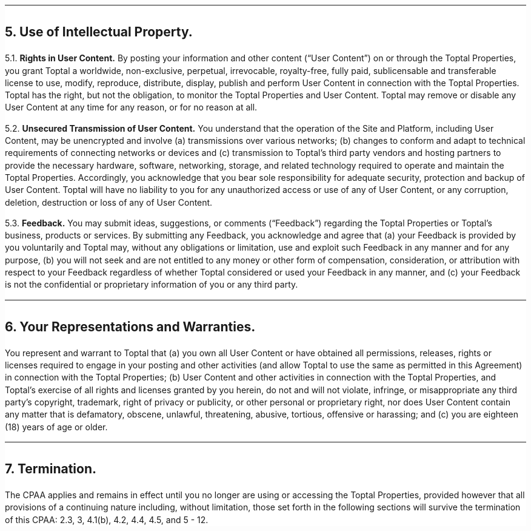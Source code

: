* * *

5\. Use of Intellectual Property.
---------------------------------

5.1. **Rights in User Content.** By posting your information and other content (“User Content”) on or through the Toptal Properties, you grant Toptal a worldwide, non-exclusive, perpetual, irrevocable, royalty-free, fully paid, sublicensable and transferable license to use, modify, reproduce, distribute, display, publish and perform User Content in connection with the Toptal Properties. Toptal has the right, but not the obligation, to monitor the Toptal Properties and User Content. Toptal may remove or disable any User Content at any time for any reason, or for no reason at all.

5.2. **Unsecured Transmission of User Content.** You understand that the operation of the Site and Platform, including User Content, may be unencrypted and involve (a) transmissions over various networks; (b) changes to conform and adapt to technical requirements of connecting networks or devices and (c) transmission to Toptal’s third party vendors and hosting partners to provide the necessary hardware, software, networking, storage, and related technology required to operate and maintain the Toptal Properties. Accordingly, you acknowledge that you bear sole responsibility for adequate security, protection and backup of User Content. Toptal will have no liability to you for any unauthorized access or use of any of User Content, or any corruption, deletion, destruction or loss of any of User Content.

5.3. **Feedback.** You may submit ideas, suggestions, or comments (“Feedback”) regarding the Toptal Properties or Toptal’s business, products or services. By submitting any Feedback, you acknowledge and agree that (a) your Feedback is provided by you voluntarily and Toptal may, without any obligations or limitation, use and exploit such Feedback in any manner and for any purpose, (b) you will not seek and are not entitled to any money or other form of compensation, consideration, or attribution with respect to your Feedback regardless of whether Toptal considered or used your Feedback in any manner, and (c) your Feedback is not the confidential or proprietary information of you or any third party.

* * *

6\. Your Representations and Warranties.
----------------------------------------

You represent and warrant to Toptal that (a) you own all User Content or have obtained all permissions, releases, rights or licenses required to engage in your posting and other activities (and allow Toptal to use the same as permitted in this Agreement) in connection with the Toptal Properties; (b) User Content and other activities in connection with the Toptal Properties, and Toptal’s exercise of all rights and licenses granted by you herein, do not and will not violate, infringe, or misappropriate any third party’s copyright, trademark, right of privacy or publicity, or other personal or proprietary right, nor does User Content contain any matter that is defamatory, obscene, unlawful, threatening, abusive, tortious, offensive or harassing; and (c) you are eighteen (18) years of age or older.

* * *

7\. Termination.
----------------

The CPAA applies and remains in effect until you no longer are using or accessing the Toptal Properties, provided however that all provisions of a continuing nature including, without limitation, those set forth in the following sections will survive the termination of this CPAA: 2.3, 3, 4.1(b), 4.2, 4.4, 4.5, and 5 - 12.

